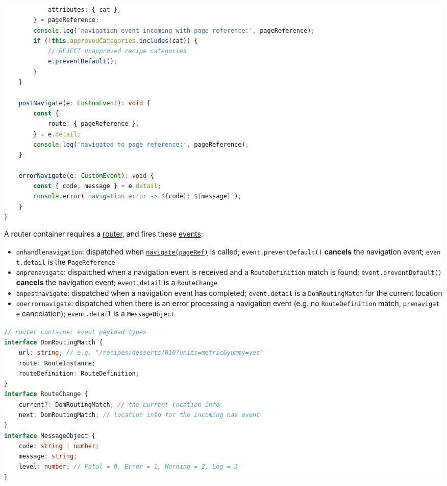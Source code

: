 ```ts
            attributes: { cat },
        } = pageReference;
        console.log('navigation event incoming with page reference:', pageReference);
        if (!this.approvedCategories.includes(cat)) {
            // REJECT unapproved recipe categories
            e.preventDefault();
        }
    }

    postNavigate(e: CustomEvent): void {
        const {
            route: { pageReference },
        } = e.detail;
        console.log('navigated to page reference:', pageReference);
    }

    errorNavigate(e: CustomEvent): void {
        const { code, message } = e.detail;
        console.error(`navigation error -> ${code}: ${message}`);
    }
}
```

A router container requires a [router](#router), and fires these [events](https://developer.salesforce.com/docs/component-library/documentation/en/lwc/events_handling):

-   `onhandlenavigation`: dispatched when [`navigate(pageRef)`](#navigate) is called; `event.preventDefault()` **cancels** the navigation event; `event.detail` is the `PageReference`
-   `onprenavigate`: dispatched when a navigation event is received and a `RouteDefinition` match is found; `event.preventDefault()` **cancels** the navigation event; `event.detail` is a `RouteChange`
-   `onpostnavigate`: dispatched when a navigation event has completed; `event.detail` is a `DomRoutingMatch` for the current location
-   `onerrornavigate`: dispatched when there is an error processing a navigation event (e.g. no `RouteDefinition` match, `prenavigate` cancelation); `event.detail` is a `MessageObject`

```ts
// router container event payload types
interface DomRoutingMatch {
    url: string; // e.g. "/recipes/desserts/010?units=metric&yummy=yes"
    route: RouteInstance;
    routeDefinition: RouteDefinition;
}
interface RouteChange {
    current?: DomRoutingMatch; // the current location info
    next: DomRoutingMatch; // location info for the incoming nav event
}
interface MessageObject {
    code: string | number;
    message: string;
    level: number; // Fatal = 0, Error = 1, Warning = 2, Log = 3
}
```
